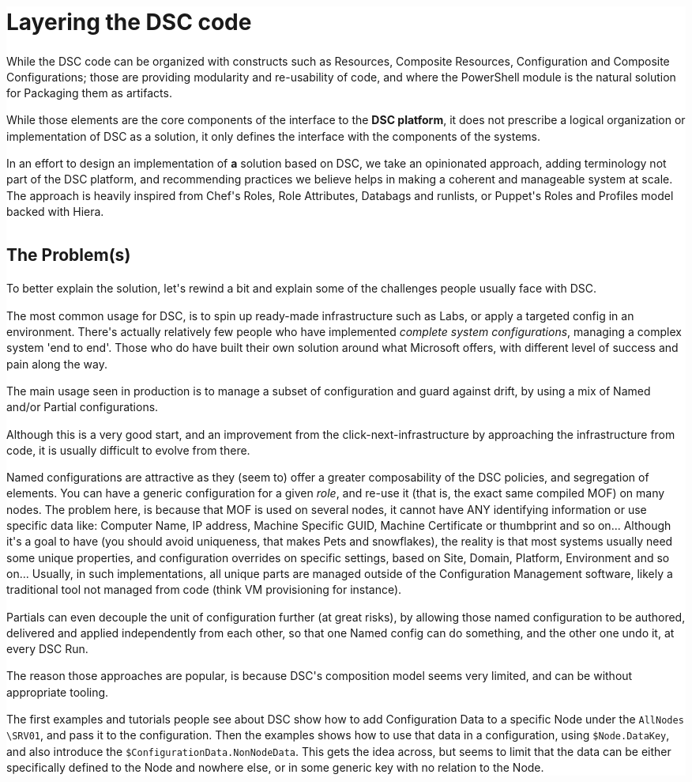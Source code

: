# Layering the DSC code

While the DSC code can be organized with constructs such as Resources, Composite Resources, Configuration and Composite Configurations; those are providing modularity and re-usability of code, and where the PowerShell module is the natural solution for Packaging them as artifacts.

While those elements are the core components of the interface to the **DSC platform**, it does not prescribe a logical organization or implementation of DSC as a solution, it only defines the interface with the components of the systems.

In an effort to design an implementation of **a** solution based on DSC, we take an opinionated approach, adding terminology not part of the DSC platform, and recommending practices we believe helps in making a coherent and manageable system at scale.
The approach is heavily inspired from Chef's Roles, Role Attributes, Databags and runlists, or Puppet's Roles and Profiles model backed with Hiera.

## The Problem(s)

To better explain the solution, let's rewind a bit and explain some of the challenges people usually face with DSC.

The most common usage for DSC, is to spin up ready-made infrastructure such as Labs, or apply a targeted config in an environment. There's actually relatively few people who have implemented _complete system configurations_, managing a complex system 'end to end'. Those who do have built their own solution around what Microsoft offers, with different level of success and pain along the way.

The main usage seen in production is to manage a subset of configuration and guard against drift, by using a mix of Named and/or Partial configurations.

Although this is a very good start, and an improvement from the click-next-infrastructure by approaching the infrastructure from code, it is usually difficult to evolve from there.

Named configurations are attractive as they (seem to) offer a greater composability of the DSC policies, and segregation of elements. You can have a generic configuration for a given _role_, and re-use it (that is, the exact same compiled MOF) on many nodes.
The problem here, is because that MOF is used on several nodes, it cannot have ANY identifying information or use specific data like: Computer Name, IP address, Machine Specific GUID, Machine Certificate or thumbprint and so on...
Although it's a goal to have (you should avoid uniqueness, that makes Pets and snowflakes), the reality is that most systems usually need some unique properties, and configuration overrides on specific settings, based on Site, Domain, Platform, Environment and so on...
Usually, in such implementations, all unique parts are managed outside of the Configuration Management software, likely a traditional tool not managed from code (think VM provisioning for instance).

Partials can even decouple the unit of configuration further (at great risks), by allowing those named configuration to be authored, delivered and applied independently from each other, so that one Named config can do something, and the other one undo it, at every DSC Run.

The reason those approaches are popular, is because DSC's composition model seems very limited, and can be without appropriate tooling.

The first examples and tutorials people see about DSC show how to add Configuration Data to a specific Node under the `AllNodes\SRV01`, and pass it to the configuration. Then the examples shows how to use that data in a configuration, using `$Node.DataKey`, and also introduce the `$ConfigurationData.NonNodeData`. This gets the idea across, but seems to limit that the data can be either specifically defined to the Node and nowhere else, or in some generic key with no relation to the Node.
